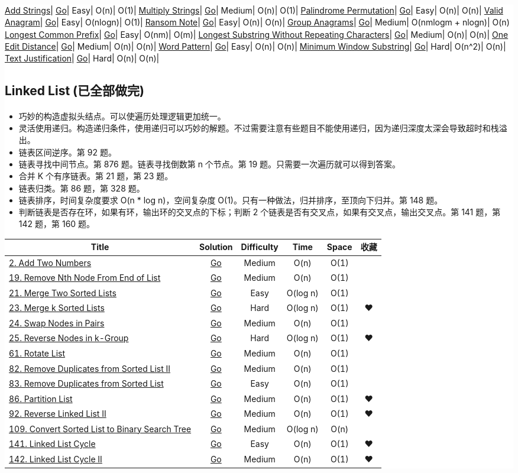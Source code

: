 [Add Strings](https://leetcode.com/problems/add-strings/)| [Go](./String/LengthLastWord.Go)| Easy| O(n)| O(1)|
[Multiply Strings](https://leetcode.com/problems/multiply-strings/)| [Go](./String/MultiplyStrings.Go)| Medium| O(n)| O(1)|
[Palindrome Permutation](https://leetcode.com/problems/palindrome-permutation/)| [Go](./String/PalindromePermutation.Go)| Easy| O(n)| O(n)|
[Valid Anagram](https://leetcode.com/problems/valid-anagram/)| [Go](./String/ValidAnagram.Go)| Easy| O(nlogn)| O(1)|
[Ransom Note](https://leetcode.com/problems/ransom-note/)| [Go](./String/RansomNote.Go)| Easy| O(n)| O(n)|
[Group Anagrams](https://leetcode.com/problems/anagrams/)| [Go](./String/GroupAnagrams.Go)| Medium| O(nmlogm + nlogn)| O(n)
[Longest Common Prefix](https://leetcode.com/problems/longest-common-prefix/)| [Go](./String/LongestCommonPrefix.Go)| Easy| O(nm)| O(m)|
[Longest Substring Without Repeating Characters](https://leetcode.com/problems/longest-substring-without-repeating-characters/)| [Go](./String/LongestSubstringWithoutRepeatingCharacters.Go)| Medium| O(n)| O(n)|
[One Edit Distance](https://leetcode.com/problems/one-edit-distance/)| [Go](./String/OneEditDistance.Go)| Medium| O(n)| O(n)|
[Word Pattern](https://leetcode.com/problems/word-pattern/)| [Go](./String/WordPattern.Go)| Easy| O(n)| O(n)|
[Minimum Window Substring](https://leetcode.com/problems/minimum-window-substring/)| [Go](./Array/MinimumWindowSubstring.Go)| Hard| O(n^2)| O(n)|
[Text Justification](https://leetcode.com/problems/text-justification/)| [Go](./String/TextJustification.Go)| Hard| O(n)| O(n)|

## Linked List (已全部做完)

- 巧妙的构造虚拟头结点。可以使遍历处理逻辑更加统一。
- 灵活使用递归。构造递归条件，使用递归可以巧妙的解题。不过需要注意有些题目不能使用递归，因为递归深度太深会导致超时和栈溢出。
- 链表区间逆序。第 92 题。
- 链表寻找中间节点。第 876 题。链表寻找倒数第 n 个节点。第 19 题。只需要一次遍历就可以得到答案。
- 合并 K 个有序链表。第 21 题，第 23 题。
- 链表归类。第 86 题，第 328 题。
- 链表排序，时间复杂度要求 O(n * log n)，空间复杂度 O(1)。只有一种做法，归并排序，至顶向下归并。第 148 题。
- 判断链表是否存在环，如果有环，输出环的交叉点的下标；判断 2 个链表是否有交叉点，如果有交叉点，输出交叉点。第 141 题，第 142 题，第 160 题。



| Title | Solution | Difficulty | Time | Space |收藏| 
| ----- | :--------: | :----------: | :----: | :-----: | :-----: |
|[2. Add Two Numbers](https://leetcode.com/problems/add-two-numbers)| [Go](https://github.com/halfrost/LeetCode-Go/tree/master/Algorithms/0002.%20Add-Two-Number)| Medium | O(n)| O(1)||
|[19. Remove Nth Node From End of List](https://leetcode.com/problems/remove-nth-node-from-end-of-list/)| [Go](https://github.com/halfrost/LeetCode-Go/tree/master/Algorithms/0019.%20Remove%20Nth%20Node%20From%20End%20of%20List)| Medium | O(n)| O(1)||
|[21. Merge Two Sorted Lists](https://leetcode.com/problems/merge-two-sorted-lists)| [Go](https://github.com/halfrost/LeetCode-Go/tree/master/Algorithms/0021.%20Merge%20Two%20Sorted%20Lists)| Easy | O(log n)| O(1)||
|[23. Merge k Sorted Lists](https://leetcode.com/problems/merge-k-sorted-lists/)| [Go](https://github.com/halfrost/LeetCode-Go/tree/master/Algorithms/0023.%20Merge%20k%20Sorted%20Lists)| Hard | O(log n)| O(1)|❤️|
|[24. Swap Nodes in Pairs](https://leetcode.com/problems/swap-nodes-in-pairs/)| [Go](https://github.com/halfrost/LeetCode-Go/tree/master/Algorithms/0024.%20Swap%20Nodes%20in%20Pairs)| Medium | O(n)| O(1)||
|[25. Reverse Nodes in k-Group](https://leetcode.com/problems/reverse-nodes-in-k-group/)| [Go](https://github.com/halfrost/LeetCode-Go/tree/master/Algorithms/0025.%20Reverse%20Nodes%20in%20k%20Group)| Hard | O(log n)| O(1)|❤️|
|[61. Rotate List](https://leetcode.com/problems/rotate-list/)| [Go](https://github.com/halfrost/LeetCode-Go/tree/master/Algorithms/0061.%20Rotate%20List)| Medium | O(n)| O(1)||
|[82. Remove Duplicates from Sorted List II](https://leetcode.com/problems/remove-duplicates-from-sorted-list-ii/)| [Go](https://github.com/halfrost/LeetCode-Go/tree/master/Algorithms/0082.%20Remove%20Duplicates%20from%20Sorted%20List%20II)| Medium | O(n)| O(1)||
|[83. Remove Duplicates from Sorted List](https://leetcode.com/problems/remove-duplicates-from-sorted-list/)| [Go](https://github.com/halfrost/LeetCode-Go/tree/master/Algorithms/0083.%20Remove%20Duplicates%20from%20Sorted%20List)| Easy | O(n)| O(1)||
|[86. Partition List](https://leetcode.com/problems/partition-list/)| [Go](https://github.com/halfrost/LeetCode-Go/tree/master/Algorithms/0086.%20Partition%20List)| Medium | O(n)| O(1)|❤️|
|[92. Reverse Linked List II](https://leetcode.com/problems/reverse-linked-list-ii/)| [Go](https://github.com/halfrost/LeetCode-Go/tree/master/Algorithms/0092.%20Reverse%20Linked%20List%20II)| Medium | O(n)| O(1)|❤️|
|[109. Convert Sorted List to Binary Search Tree](https://leetcode.com/problems/convert-sorted-list-to-binary-search-tree/)| [Go](https://github.com/halfrost/LeetCode-Go/tree/master/Algorithms/0109.%20Convert%20Sorted%20List%20to%20Binary%20Search%20Tree)| Medium | O(log n)| O(n)||
|[141. Linked List Cycle](https://leetcode.com/problems/linked-list-cycle/)| [Go](https://github.com/halfrost/LeetCode-Go/tree/master/Algorithms/0141.%20Linked%20List%20Cycle)| Easy | O(n)| O(1)|❤️|
|[142. Linked List Cycle II](https://leetcode.com/problems/linked-list-cycle-ii/)| [Go](https://github.com/halfrost/LeetCode-Go/tree/master/Algorithms/0142.%20Linked%20List%20Cycle%20II)| Medium | O(n)| O(1)|❤️|
